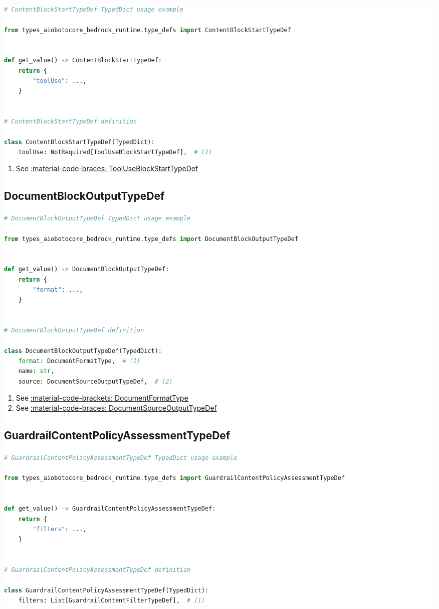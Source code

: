 ```python
# ContentBlockStartTypeDef TypedDict usage example

from types_aiobotocore_bedrock_runtime.type_defs import ContentBlockStartTypeDef


def get_value() -> ContentBlockStartTypeDef:
    return {
        "toolUse": ...,
    }


# ContentBlockStartTypeDef definition

class ContentBlockStartTypeDef(TypedDict):
    toolUse: NotRequired[ToolUseBlockStartTypeDef],  # (1)
```

1. See [:material-code-braces: ToolUseBlockStartTypeDef](./type_defs.md#tooluseblockstarttypedef) 
## DocumentBlockOutputTypeDef

```python
# DocumentBlockOutputTypeDef TypedDict usage example

from types_aiobotocore_bedrock_runtime.type_defs import DocumentBlockOutputTypeDef


def get_value() -> DocumentBlockOutputTypeDef:
    return {
        "format": ...,
    }


# DocumentBlockOutputTypeDef definition

class DocumentBlockOutputTypeDef(TypedDict):
    format: DocumentFormatType,  # (1)
    name: str,
    source: DocumentSourceOutputTypeDef,  # (2)
```

1. See [:material-code-brackets: DocumentFormatType](./literals.md#documentformattype) 
2. See [:material-code-braces: DocumentSourceOutputTypeDef](./type_defs.md#documentsourceoutputtypedef) 
## GuardrailContentPolicyAssessmentTypeDef

```python
# GuardrailContentPolicyAssessmentTypeDef TypedDict usage example

from types_aiobotocore_bedrock_runtime.type_defs import GuardrailContentPolicyAssessmentTypeDef


def get_value() -> GuardrailContentPolicyAssessmentTypeDef:
    return {
        "filters": ...,
    }


# GuardrailContentPolicyAssessmentTypeDef definition

class GuardrailContentPolicyAssessmentTypeDef(TypedDict):
    filters: List[GuardrailContentFilterTypeDef],  # (1)
```
